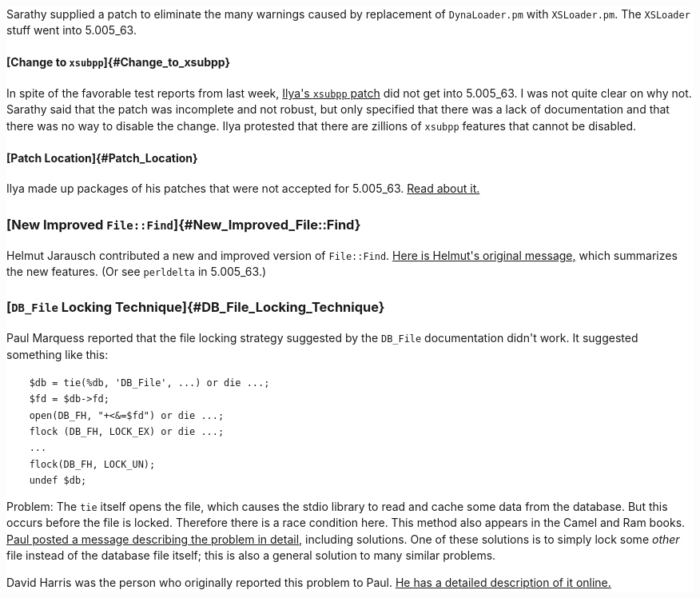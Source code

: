 Sarathy supplied a patch to eliminate the many warnings caused by
replacement of `DynaLoader.pm` with `XSLoader.pm`. The `XSLoader` stuff
went into 5.005\_63.

#### [Change to `xsubpp`]{#Change_to_xsubpp}

In spite of the favorable test reports from last week, [Ilya's `xsubpp`
patch](http://www.xray.mpe.mpg.de/mailing-lists/perl5-porters/1999-11/msg00088.html)
did not get into 5.005\_63. I was not quite clear on why not. Sarathy
said that the patch was incomplete and not robust, but only specified
that there was a lack of documentation and that there was no way to
disable the change. Ilya protested that there are zillions of `xsubpp`
features that cannot be disabled.

#### [Patch Location]{#Patch_Location}

Ilya made up packages of his patches that were not accepted for
5.005\_63. [Read about
it.](http://www.xray.mpe.mpg.de/mailing-lists/perl5-porters/1999-12/msg00242.html)

### [New Improved `File::Find`]{#New_Improved_File::Find}

Helmut Jarausch contributed a new and improved version of `File::Find`.
[Here is Helmut's original
message,](http://www.xray.mpe.mpg.de/mailing-lists/perl5-porters/1999-12/msg00133.html)
which summarizes the new features. (Or see `perldelta` in 5.005\_63.)

### [`DB_File` Locking Technique]{#DB_File_Locking_Technique}

Paul Marquess reported that the file locking strategy suggested by the
`DB_File` documentation didn't work. It suggested something like this:

        $db = tie(%db, 'DB_File', ...) or die ...;
        $fd = $db->fd;
        open(DB_FH, "+<&=$fd") or die ...;
        flock (DB_FH, LOCK_EX) or die ...;
        ...
        flock(DB_FH, LOCK_UN);
        undef $db;

Problem: The `tie` itself opens the file, which causes the stdio library
to read and cache some data from the database. But this occurs before
the file is locked. Therefore there is a race condition here. This
method also appears in the Camel and Ram books. [Paul posted a message
describing the problem in
detail,](http://www.xray.mpe.mpg.de/mailing-lists/perl5-porters/1999-12/msg00111.html)
including solutions. One of these solutions is to simply lock some
*other* file instead of the database file itself; this is also a general
solution to many similar problems.

David Harris was the person who originally reported this problem to
Paul. [He has a detailed description of it
online.](http://www.davideous.com/misc/dblockflaw-1.2/)

